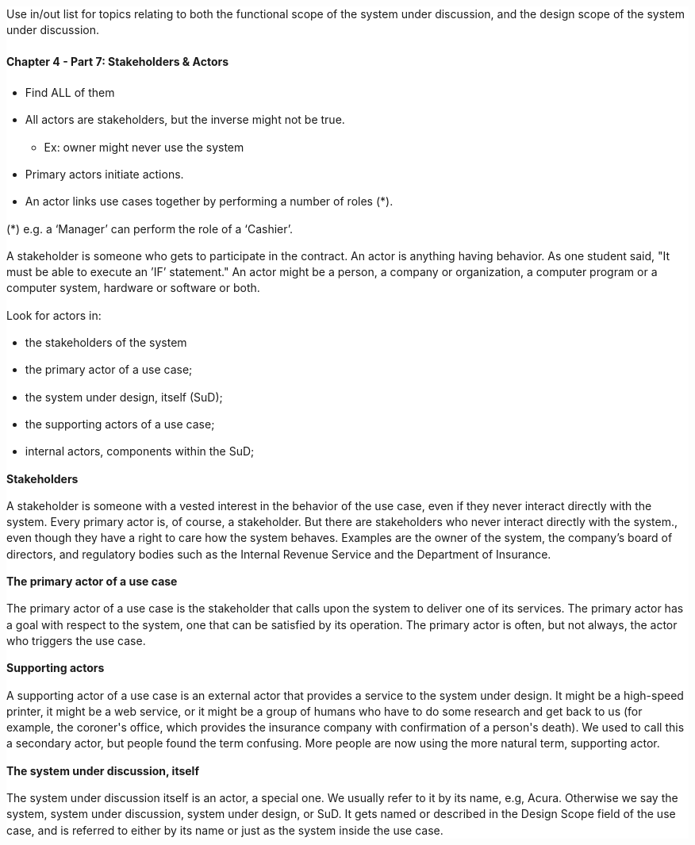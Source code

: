 Use in/out list for topics relating to both the functional scope of the system under discussion, and the design scope of the system under discussion.

#### <a name="chapter4part7"></a>Chapter 4 - Part 7: Stakeholders & Actors

- Find ALL of them

- All actors are stakeholders, but the inverse might not be true.
  - Ex: owner might never use the system

- Primary actors initiate actions.

- An actor links use cases together by performing a number of roles (*).

(*) e.g. a ‘Manager’ can perform the role of a ‘Cashier’.

A stakeholder is someone who gets to participate in the contract. An actor is anything having behavior. As one student said, "It must be able to execute an ’IF’ statement." An actor might be a person, a company or organization, a computer program or a computer system, hardware or software or both.

Look for actors in:

- the stakeholders of the system

- the primary actor of a use case;

- the system under design, itself (SuD);

- the supporting actors of a use case;

- internal actors, components within the SuD;

**Stakeholders**

A stakeholder is someone with a vested interest in the behavior of the use case, even if they never interact directly with the system. Every primary actor is, of course, a stakeholder. But there are stakeholders who never interact directly with the system., even though they have a right to care how the system behaves. Examples are the owner of the system, the company’s board of directors, and regulatory bodies such as the Internal Revenue Service and the Department of Insurance.

**The primary actor of a use case**

The primary actor of a use case is the stakeholder that calls upon the system to deliver one of its services. The primary actor has a goal with respect to the system, one that can be satisfied by its operation. The primary actor is often, but not always, the actor who triggers the use case.

**Supporting actors**

A supporting actor of a use case is an external actor that provides a service to the system under design. It might be a high-speed printer, it might be a web service, or it might be a group of humans who have to do some research and get back to us (for example, the coroner's office, which provides the insurance company with confirmation of a person's death). We used to call this a secondary actor, but people found the term confusing. More people are now using the more natural term, supporting actor.

**The system under discussion, itself**

The system under discussion itself is an actor, a special one. We usually refer to it by its name, e.g, Acura. Otherwise we say the system, system under discussion, system under design, or SuD. It gets named or described in the Design Scope field of the use case, and is referred to either by its name or just as the system inside the use case.
